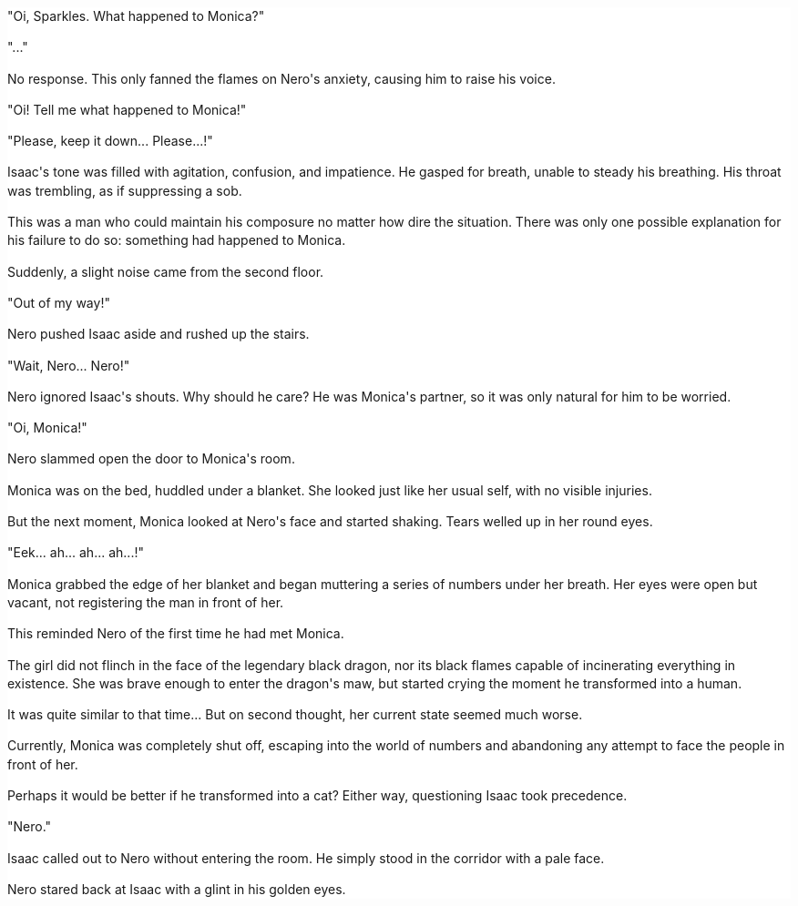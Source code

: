 "Oi, Sparkles. What happened to Monica?"

"..."

No response. This only fanned the flames on Nero's anxiety, causing him to raise his voice.

"Oi! Tell me what happened to Monica!"

"Please, keep it down... Please...!"

Isaac's tone was filled with agitation, confusion, and impatience. He gasped for breath, unable to steady his breathing. His throat was trembling, as if suppressing a sob.

This was a man who could maintain his composure no matter how dire the situation. There was only one possible explanation for his failure to do so: something had happened to Monica.

Suddenly, a slight noise came from the second floor.

"Out of my way!"

Nero pushed Isaac aside and rushed up the stairs.

"Wait, Nero... Nero!"

Nero ignored Isaac's shouts. Why should he care? He was Monica's partner, so it was only natural for him to be worried.

"Oi, Monica!"

Nero slammed open the door to Monica's room.

Monica was on the bed, huddled under a blanket. She looked just like her usual self, with no visible injuries.

But the next moment, Monica looked at Nero's face and started shaking. Tears welled up in her round eyes.

"Eek... ah... ah... ah...!"

Monica grabbed the edge of her blanket and began muttering a series of numbers under her breath. Her eyes were open but vacant, not registering the man in front of her.

This reminded Nero of the first time he had met Monica.

The girl did not flinch in the face of the legendary black dragon, nor its black flames capable of incinerating everything in existence. She was brave enough to enter the dragon's maw, but started crying the moment he transformed into a human.

It was quite similar to that time... But on second thought, her current state seemed much worse.

Currently, Monica was completely shut off, escaping into the world of numbers and abandoning any attempt to face the people in front of her.

Perhaps it would be better if he transformed into a cat? Either way, questioning Isaac took precedence.

"Nero."

Isaac called out to Nero without entering the room. He simply stood in the corridor with a pale face.

Nero stared back at Isaac with a glint in his golden eyes.
